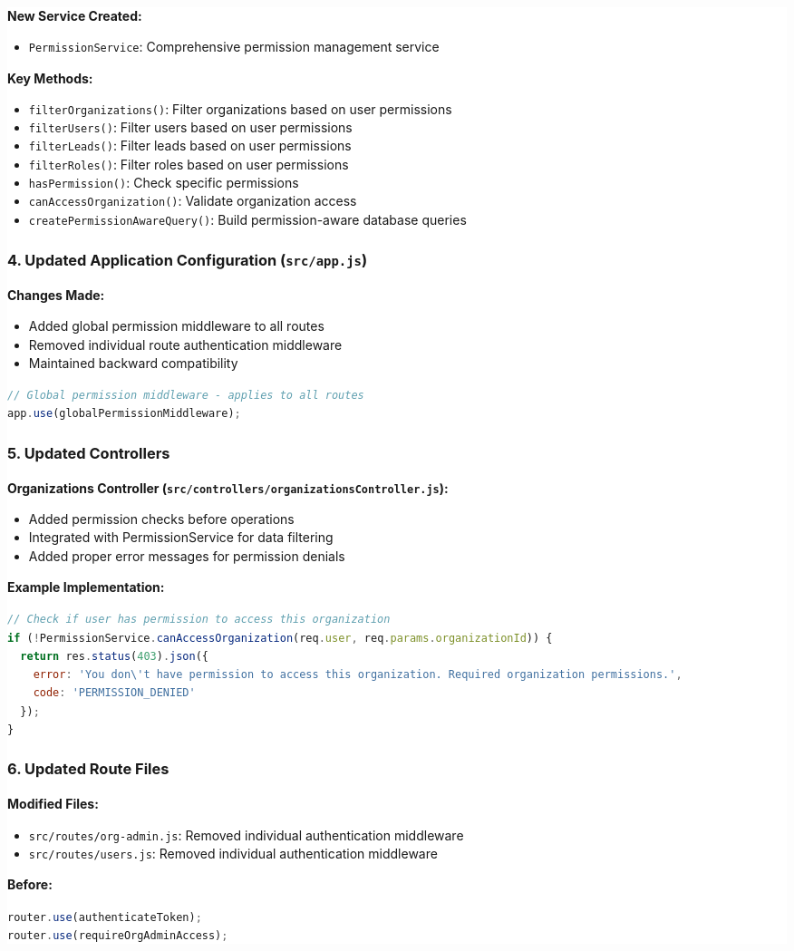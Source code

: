 **New Service Created:**
- `PermissionService`: Comprehensive permission management service

**Key Methods:**
- `filterOrganizations()`: Filter organizations based on user permissions
- `filterUsers()`: Filter users based on user permissions
- `filterLeads()`: Filter leads based on user permissions
- `filterRoles()`: Filter roles based on user permissions
- `hasPermission()`: Check specific permissions
- `canAccessOrganization()`: Validate organization access
- `createPermissionAwareQuery()`: Build permission-aware database queries

### 4. Updated Application Configuration (`src/app.js`)

**Changes Made:**
- Added global permission middleware to all routes
- Removed individual route authentication middleware
- Maintained backward compatibility

```javascript
// Global permission middleware - applies to all routes
app.use(globalPermissionMiddleware);
```

### 5. Updated Controllers

**Organizations Controller (`src/controllers/organizationsController.js`):**
- Added permission checks before operations
- Integrated with PermissionService for data filtering
- Added proper error messages for permission denials

**Example Implementation:**
```javascript
// Check if user has permission to access this organization
if (!PermissionService.canAccessOrganization(req.user, req.params.organizationId)) {
  return res.status(403).json({
    error: 'You don\'t have permission to access this organization. Required organization permissions.',
    code: 'PERMISSION_DENIED'
  });
}
```

### 6. Updated Route Files

**Modified Files:**
- `src/routes/org-admin.js`: Removed individual authentication middleware
- `src/routes/users.js`: Removed individual authentication middleware

**Before:**
```javascript
router.use(authenticateToken);
router.use(requireOrgAdminAccess);
```
